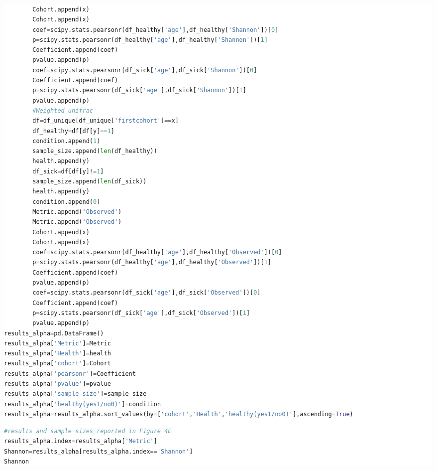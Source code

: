 ```python
        Cohort.append(x)
        Cohort.append(x)
        coef=scipy.stats.pearsonr(df_healthy['age'],df_healthy['Shannon'])[0]
        p=scipy.stats.pearsonr(df_healthy['age'],df_healthy['Shannon'])[1]
        Coefficient.append(coef)
        pvalue.append(p)
        coef=scipy.stats.pearsonr(df_sick['age'],df_sick['Shannon'])[0]
        Coefficient.append(coef)
        p=scipy.stats.pearsonr(df_sick['age'],df_sick['Shannon'])[1]
        pvalue.append(p)
        #Weighted_unifrac
        df=df_unique[df_unique['firstcohort']==x]
        df_healthy=df[df[y]==1]
        condition.append(1)
        sample_size.append(len(df_healthy))
        health.append(y)
        df_sick=df[df[y]!=1]
        sample_size.append(len(df_sick))
        health.append(y)
        condition.append(0)
        Metric.append('Observed')
        Metric.append('Observed')
        Cohort.append(x)
        Cohort.append(x)
        coef=scipy.stats.pearsonr(df_healthy['age'],df_healthy['Observed'])[0]
        p=scipy.stats.pearsonr(df_healthy['age'],df_healthy['Observed'])[1]
        Coefficient.append(coef)
        pvalue.append(p)
        coef=scipy.stats.pearsonr(df_sick['age'],df_sick['Observed'])[0]
        Coefficient.append(coef)
        p=scipy.stats.pearsonr(df_sick['age'],df_sick['Observed'])[1]
        pvalue.append(p)
results_alpha=pd.DataFrame()
results_alpha['Metric']=Metric
results_alpha['Health']=health
results_alpha['cohort']=Cohort
results_alpha['pearsonr']=Coefficient
results_alpha['pvalue']=pvalue
results_alpha['sample_size']=sample_size
results_alpha['healthy(yes1/no0)']=condition
results_alpha=results_alpha.sort_values(by=['cohort','Health','healthy(yes1/no0)'],ascending=True)
```


```python
#results and sample sizes reported in Figure 4E
results_alpha.index=results_alpha['Metric']
Shannon=results_alpha[results_alpha.index=='Shannon']
Shannon
```


